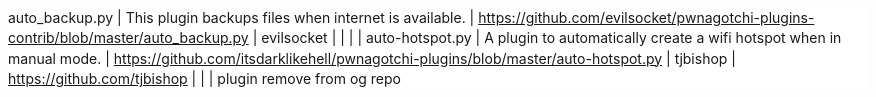 auto_backup.py                      | This plugin backups files when internet is available.                                                                                                                                                                                                                                                                                                                                                                                                                                                                                                                                                                                                                                                                                                                                                                                                                                                                                                                                                                                                                                                                                                                                                                                                                                                                                                                                                                                                                                                                                                                                                                                                                                                                                                                                                                                                                                                                                                                                                                                        | <https://github.com/evilsocket/pwnagotchi-plugins-contrib/blob/master/auto_backup.py>                          | evilsocket                                            |                                                   |                         |               |
auto-hotspot.py                     | A plugin to automatically create a wifi hotspot when in manual mode.                                                                                                                                                                                                                                                                                                                                                                                                                                                                                                                                                                                                                                                                                                                                                                                                                                                                                                                                                                                                                                                                                                                                                                                                                                                                                                                                                                                                                                                                                                                                                                                                                                                                                                                                                                                                                                                                                                                                                                         | <https://github.com/itsdarklikehell/pwnagotchi-plugins/blob/master/auto-hotspot.py>                            | tjbishop                                              | <https://github.com/tjbishop>                     |                         |               | plugin remove from og repo